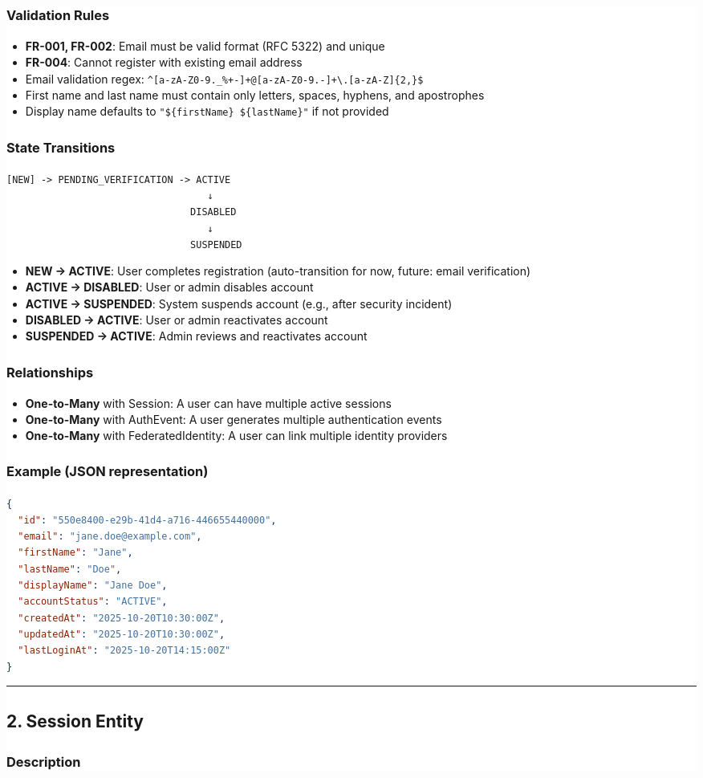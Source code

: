 ### Validation Rules

- **FR-001, FR-002**: Email must be valid format (RFC 5322) and unique
- **FR-004**: Cannot register with existing email address
- Email validation regex: `^[a-zA-Z0-9._%+-]+@[a-zA-Z0-9.-]+\.[a-zA-Z]{2,}$`
- First name and last name must contain only letters, spaces, hyphens, and apostrophes
- Display name defaults to `"${firstName} ${lastName}"` if not provided

### State Transitions

```
[NEW] -> PENDING_VERIFICATION -> ACTIVE
                                   ↓
                                DISABLED
                                   ↓
                                SUSPENDED
```

- **NEW → ACTIVE**: User completes registration (auto-transition for now, future: email verification)
- **ACTIVE → DISABLED**: User or admin disables account
- **ACTIVE → SUSPENDED**: System suspends account (e.g., after security incident)
- **DISABLED → ACTIVE**: User or admin reactivates account
- **SUSPENDED → ACTIVE**: Admin reviews and reactivates account

### Relationships

- **One-to-Many** with Session: A user can have multiple active sessions
- **One-to-Many** with AuthEvent: A user generates multiple authentication events
- **One-to-Many** with FederatedIdentity: A user can link multiple identity providers

### Example (JSON representation)

```json
{
  "id": "550e8400-e29b-41d4-a716-446655440000",
  "email": "jane.doe@example.com",
  "firstName": "Jane",
  "lastName": "Doe",
  "displayName": "Jane Doe",
  "accountStatus": "ACTIVE",
  "createdAt": "2025-10-20T10:30:00Z",
  "updatedAt": "2025-10-20T10:30:00Z",
  "lastLoginAt": "2025-10-20T14:15:00Z"
}
```

---

## 2. Session Entity

### Description
